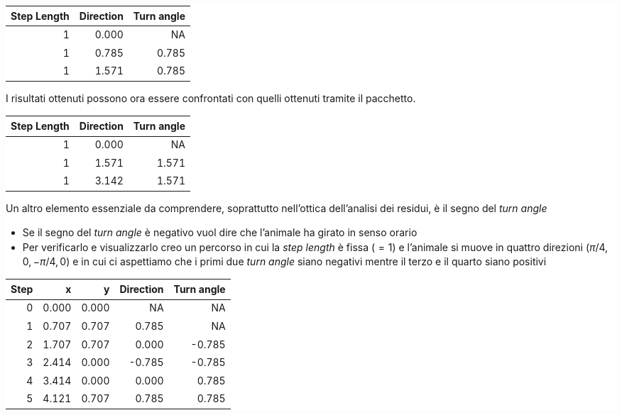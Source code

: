| Step Length | Direction | Turn angle |
|------------:|----------:|-----------:|
|           1 |     0.000 |         NA |
|           1 |     0.785 |      0.785 |
|           1 |     1.571 |      0.785 |

I risultati ottenuti possono ora essere confrontati con quelli ottenuti
tramite il pacchetto.

| Step Length | Direction | Turn angle |
|------------:|----------:|-----------:|
|           1 |     0.000 |         NA |
|           1 |     1.571 |      1.571 |
|           1 |     3.142 |      1.571 |

Un altro elemento essenziale da comprendere, soprattutto nell’ottica
dell’analisi dei residui, è il segno del *turn angle*

- Se il segno del *turn angle* è negativo vuol dire che l’animale ha
  girato in senso orario
- Per verificarlo e visualizzarlo creo un percorso in cui la *step
  length* è fissa ($=1$) e l’animale si muove in quattro direzioni
  ($\pi/4, 0, -\pi/4, 0$) e in cui ci aspettiamo che i primi due *turn
  angle* siano negativi mentre il terzo e il quarto siano positivi

| Step |     x |     y | Direction | Turn angle |
|-----:|------:|------:|----------:|-----------:|
|    0 | 0.000 | 0.000 |        NA |         NA |
|    1 | 0.707 | 0.707 |     0.785 |         NA |
|    2 | 1.707 | 0.707 |     0.000 |     -0.785 |
|    3 | 2.414 | 0.000 |    -0.785 |     -0.785 |
|    4 | 3.414 | 0.000 |     0.000 |      0.785 |
|    5 | 4.121 | 0.707 |     0.785 |      0.785 |
